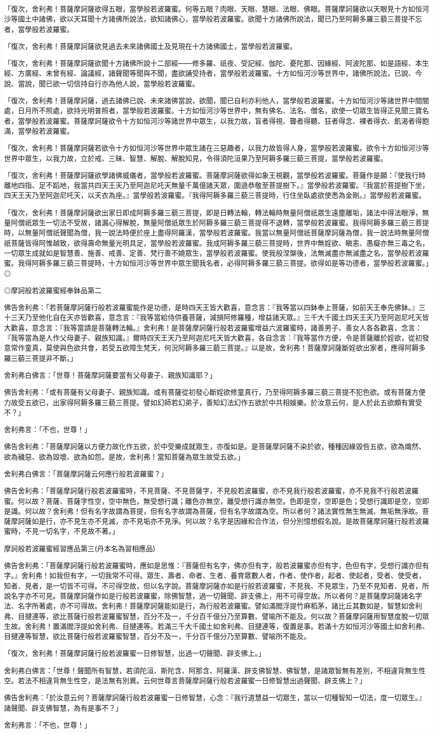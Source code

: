 「復次，舍利弗！菩薩摩訶薩欲得五眼，當學般若波羅蜜。何等五眼？肉眼、天眼、慧眼、法眼、佛眼。菩薩摩訶薩欲以天眼見十方如恒河沙等國土中諸佛，欲以天耳聞十方諸佛所說法，欲知諸佛心，當學般若波羅蜜。欲聞十方諸佛所說法，聞已乃至阿耨多羅三藐三菩提不忘者，當學般若波羅蜜。

「復次，舍利弗！菩薩摩訶薩欲見過去未來諸佛國土及見現在十方諸佛國土，當學般若波羅蜜。

「復次，舍利弗！菩薩摩訶薩欲聞十方諸佛所說十二部經——修多羅、祇夜、受記經、伽陀、憂陀那、因緣經、阿波陀那、如是語經、本生經、方廣經、未曾有經、論議經，諸聲聞等聞與不聞，盡欲誦受持者，當學般若波羅蜜。十方如恒河沙等世界中，諸佛所說法，已說、今說、當說，聞已欲一切信持自行亦為他人說，當學般若波羅蜜。

「復次，舍利弗！菩薩摩訶薩，過去諸佛已說、未來諸佛當說，欲聞，聞已自利亦利他人，當學般若波羅蜜。十方如恒河沙等諸世界中間闇處，日月所不照處，欲持光明普照者，當學般若波羅蜜。十方如恒河沙等世界中，無有佛名、法名、僧名，欲使一切眾生皆得正見聞三寶名者，當學般若波羅蜜。菩薩摩訶薩欲令十方如恒河沙等諸世界中眾生，以我力故，盲者得視、聾者得聽、狂者得念、裸者得衣、飢渴者得飽滿，當學般若波羅蜜。

「復次，舍利弗！菩薩摩訶薩若欲令十方如恒河沙等世界中眾生諸在三惡趣者，以我力故皆得人身，當學般若波羅蜜。欲令十方如恒河沙等世界中眾生，以我力故，立於戒、三昧、智慧、解脫、解脫知見，令得須陀洹果乃至阿耨多羅三藐三菩提，當學般若波羅蜜。

「復次，舍利弗！菩薩摩訶薩欲學諸佛威儀者，當學般若波羅蜜。菩薩摩訶薩欲得如象王視觀，當學般若波羅蜜。菩薩作是願：『使我行時離地四指、足不蹈地，我當共四天王天乃至阿迦尼吒天無量千萬億諸天眾，圍遶恭敬至菩提樹下。』當學般若波羅蜜。『我當於菩提樹下坐，四天王天乃至阿迦尼吒天，以天衣為座。』當學般若波羅蜜。『我得阿耨多羅三藐三菩提時，行住坐臥處欲使悉為金剛。』當學般若波羅蜜。

「復次，舍利弗！菩薩摩訶薩欲出家日即成阿耨多羅三藐三菩提，即是日轉法輪，轉法輪時無量阿僧祇眾生遠塵離垢，諸法中得法眼淨，無量阿僧祇眾生一切法不受故，諸漏心得解脫，無量阿僧祇眾生於阿耨多羅三藐三菩提得不退轉，當學般若波羅蜜。我得阿耨多羅三藐三菩提時，以無量阿僧祇聲聞為僧，我一說法時便於座上盡得阿羅漢，當學般若波羅蜜。我當以無量阿僧祇菩薩摩訶薩為僧，我一說法時無量阿僧祇菩薩皆得阿惟越致，欲得壽命無量光明具足，當學般若波羅蜜。我成阿耨多羅三藐三菩提時，世界中無婬欲、瞋恚、愚癡亦無三毒之名，一切眾生成就如是智慧善、施善、戒善、定善、梵行善不嬈眾生，當學般若波羅蜜。使我般涅槃後，法無滅盡亦無滅盡之名，當學般若波羅蜜。我得阿耨多羅三藐三菩提時，十方如恒河沙等世界中眾生聞我名者，必得阿耨多羅三藐三菩提。欲得如是等功德者，當學般若波羅蜜。」◎

◎摩訶般若波羅蜜經奉鉢品第二

佛告舍利弗：「若菩薩摩訶薩行般若波羅蜜能作是功德，是時四天王皆大歡喜，意念言：『我等當以四鉢奉上菩薩，如前天王奉先佛鉢。』三十三天乃至他化自在天亦皆歡喜，意念言：『我等當給侍供養菩薩，減損阿修羅種，增益諸天眾。』三千大千國土四天王天乃至阿迦尼吒天皆大歡喜，意念言：『我等當請是菩薩轉法輪。』舍利弗！是菩薩摩訶薩行般若波羅蜜增益六波羅蜜時，諸善男子、善女人各各歡喜，念言：『我等當為是人作父母妻子、親族知識。』爾時四天王天乃至阿迦尼吒天皆大歡喜，各自念言：『我等當作方便，令是菩薩離於婬欲，從初發意常作童真，莫使與色欲共會，若受五欲障生梵天，何況阿耨多羅三藐三菩提。』以是故，舍利弗！菩薩摩訶薩斷婬欲出家者，應得阿耨多羅三藐三菩提非不斷。」

舍利弗白佛言：「世尊！菩薩摩訶薩要當有父母妻子、親族知識耶？」

佛告舍利弗：「或有菩薩有父母妻子、親族知識。或有菩薩從初發心斷婬欲修童真行，乃至得阿耨多羅三藐三菩提不犯色欲。或有菩薩方便力故受五欲已，出家得阿耨多羅三藐三菩提。譬如幻師若幻弟子，善知幻法幻作五欲於中共相娛樂。於汝意云何，是人於此五欲頗有實受不？」

舍利弗言：「不也，世尊！」

佛告舍利弗：「菩薩摩訶薩以方便力故化作五欲，於中受樂成就眾生，亦復如是。是菩薩摩訶薩不染於欲，種種因緣毀呰五欲，欲為熾然、欲為穢惡、欲為毀壞、欲為如怨。是故，舍利弗！當知菩薩為眾生故受五欲。」

舍利弗白佛言：「菩薩摩訶薩云何應行般若波羅蜜？」

佛告舍利弗：「菩薩摩訶薩行般若波羅蜜時，不見菩薩、不見菩薩字，不見般若波羅蜜，亦不見我行般若波羅蜜，亦不見我不行般若波羅蜜。何以故？菩薩、菩薩字性空，空中無色，無受想行識；離色亦無空，離受想行識亦無空。色即是空，空即是色；受想行識即是空，空即是識。何以故？舍利弗！但有名字故謂為菩提，但有名字故謂為菩薩，但有名字故謂為空。所以者何？諸法實性無生無滅、無垢無淨故。菩薩摩訶薩如是行，亦不見生亦不見滅，亦不見垢亦不見淨。何以故？名字是因緣和合作法，但分別憶想假名說。是故菩薩摩訶薩行般若波羅蜜時，不見一切名字，不見故不著。」

摩訶般若波羅蜜經習應品第三(丹本名為習相應品)

佛告舍利弗：「菩薩摩訶薩行般若波羅蜜時，應如是思惟：『菩薩但有名字，佛亦但有字，般若波羅蜜亦但有字，色但有字，受想行識亦但有字。』舍利弗！如我但有字，一切我常不可得。眾生、壽者、命者、生者、養育眾數人者，作者、使作者，起者、使起者，受者、使受者，知者、見者，是一切皆不可得。不可得空故，但以名字說。菩薩摩訶薩亦如是行般若波羅蜜，不見我、不見眾生，乃至不見知者、見者，所說名字亦不可見。菩薩摩訶薩作如是行般若波羅蜜，除佛智慧，過一切聲聞、辟支佛上，用不可得空故。所以者何？是菩薩摩訶薩諸名字法、名字所著處，亦不可得故。舍利弗！菩薩摩訶薩能如是行，為行般若波羅蜜。譬如滿閻浮提竹麻稻茅，諸比丘其數如是，智慧如舍利弗、目揵連等，欲比菩薩行般若波羅蜜智慧，百分不及一，千分百千億分乃至算數、譬喻所不能及。何以故？菩薩摩訶薩用智慧度脫一切眾生故。舍利弗！置滿閻浮提如舍利弗、目揵連等。若滿三千大千國土如舍利弗、目揵連等，復置是事。若滿十方如恒河沙等國土如舍利弗、目揵連等智慧，欲比菩薩行般若波羅蜜智慧，百分不及一，千分百千億分乃至算數、譬喻所不能及。

「復次，舍利弗！菩薩摩訶薩行般若波羅蜜一日修智慧，出過一切聲聞、辟支佛上。」

舍利弗白佛言：「世尊！聲聞所有智慧，若須陀洹、斯陀含、阿那含、阿羅漢、辟支佛智慧、佛智慧，是諸眾智無有差別，不相違背無生性空。若法不相違背無生性空，是法無有別異。云何世尊言菩薩摩訶薩行般若波羅蜜一日修智慧出過聲聞、辟支佛上？」

佛告舍利弗：「於汝意云何？菩薩摩訶薩行般若波羅蜜一日修智慧，心念：『我行道慧益一切眾生，當以一切種智知一切法，度一切眾生。』諸聲聞、辟支佛智慧，為有是事不？」

舍利弗言：「不也，世尊！」
